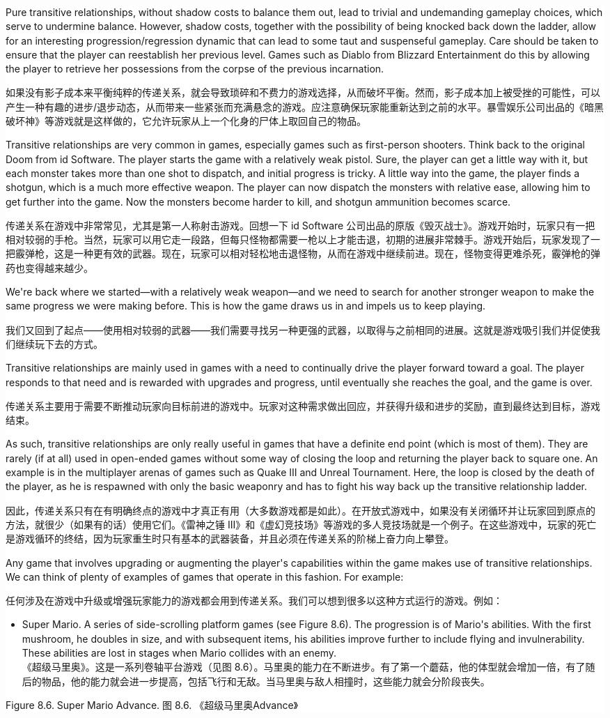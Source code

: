 Pure transitive relationships, without shadow costs to balance them out, lead to trivial and undemanding gameplay choices, which serve to undermine balance. However, shadow costs, together with the possibility of being knocked back down the ladder, allow for an interesting progression/regression dynamic that can lead to some taut and suspenseful gameplay. Care should be taken to ensure that the player can reestablish her previous level. Games such as Diablo from Blizzard Entertainment do this by allowing the player to retrieve her possessions from the corpse of the previous incarnation.

如果没有影子成本来平衡纯粹的传递关系，就会导致琐碎和不费力的游戏选择，从而破坏平衡。然而，影子成本加上被受挫的可能性，可以产生一种有趣的进步/退步动态，从而带来一些紧张而充满悬念的游戏。应注意确保玩家能重新达到之前的水平。暴雪娱乐公司出品的《暗黑破坏神》等游戏就是这样做的，它允许玩家从上一个化身的尸体上取回自己的物品。

Transitive relationships are very common in games, especially games such as first-person shooters. Think back to the original Doom from id Software. The player starts the game with a relatively weak pistol. Sure, the player can get a little way with it, but each monster takes more than one shot to dispatch, and initial progress is tricky. A little way into the game, the player finds a shotgun, which is a much more effective weapon. The player can now dispatch the monsters with relative ease, allowing him to get further into the game. Now the monsters become harder to kill, and shotgun ammunition becomes scarce.

传递关系在游戏中非常常见，尤其是第一人称射击游戏。回想一下 id Software 公司出品的原版《毁灭战士》。游戏开始时，玩家只有一把相对较弱的手枪。当然，玩家可以用它走一段路，但每只怪物都需要一枪以上才能击退，初期的进展非常棘手。游戏开始后，玩家发现了一把霰弹枪，这是一种更有效的武器。现在，玩家可以相对轻松地击退怪物，从而在游戏中继续前进。现在，怪物变得更难杀死，霰弹枪的弹药也变得越来越少。

We're back where we started—with a relatively weak weapon—and we need to search for another stronger weapon to make the same progress we were making before. This is how the game draws us in and impels us to keep playing.

我们又回到了起点——使用相对较弱的武器——我们需要寻找另一种更强的武器，以取得与之前相同的进展。这就是游戏吸引我们并促使我们继续玩下去的方式。

Transitive relationships are mainly used in games with a need to continually drive the player forward toward a goal. The player responds to that need and is rewarded with upgrades and progress, until eventually she reaches the goal, and the game is over.

传递关系主要用于需要不断推动玩家向目标前进的游戏中。玩家对这种需求做出回应，并获得升级和进步的奖励，直到最终达到目标，游戏结束。

As such, transitive relationships are only really useful in games that have a definite end point (which is most of them). They are rarely (if at all) used in open-ended games without some way of closing the loop and returning the player back to square one. An example is in the multiplayer arenas of games such as Quake III and Unreal Tournament. Here, the loop is closed by the death of the player, as he is respawned with only the basic weaponry and has to fight his way back up the transitive relationship ladder.

因此，传递关系只有在有明确终点的游戏中才真正有用（大多数游戏都是如此）。在开放式游戏中，如果没有关闭循环并让玩家回到原点的方法，就很少（如果有的话）使用它们。《雷神之锤 III》和《虚幻竞技场》等游戏的多人竞技场就是一个例子。在这些游戏中，玩家的死亡是游戏循环的终结，因为玩家重生时只有基本的武器装备，并且必须在传递关系的阶梯上奋力向上攀登。

Any game that involves upgrading or augmenting the player's capabilities within the game makes use of transitive relationships. We can think of plenty of examples of games that operate in this fashion. For example:

任何涉及在游戏中升级或增强玩家能力的游戏都会用到传递关系。我们可以想到很多以这种方式运行的游戏。例如：

* Super Mario. A series of side-scrolling platform games (see Figure 8.6). The progression is of Mario's abilities. With the first mushroom, he doubles in size, and with subsequent items, his abilities improve further to include flying and invulnerability. These abilities are lost in stages when Mario collides with an enemy.\
《超级马里奥》。这是一系列卷轴平台游戏（见图 8.6）。马里奥的能力在不断进步。有了第一个蘑菇，他的体型就会增加一倍，有了随后的物品，他的能力就会进一步提高，包括飞行和无敌。当马里奥与敌人相撞时，这些能力就会分阶段丧失。

Figure 8.6. Super Mario Advance. 图 8.6. 《超级马里奥Advance》

